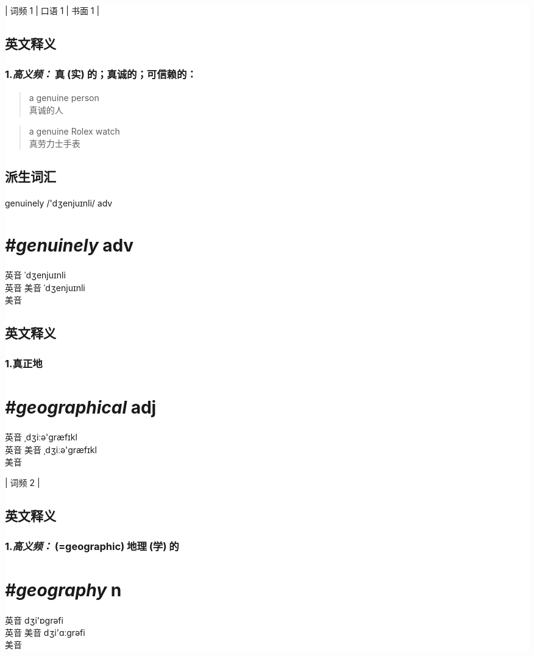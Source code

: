| 词频 1 | 口语 1 | 书面 1 |  

英文释义
---
### 1.*高义频：* **真 (实) 的；真诚的；可信赖的：**  

 > a genuine person  
 > 真诚的人    

 > a genuine Rolex watch  
 > 真劳力士手表    


派生词汇
---
genuinely /'dʒenjuɪnli/ adv   

# ***\#genuinely*** adv
英音 ˈdʒenjuɪnli  
英音
<audio src="./media/genuinely1_AAC.aac"></audio>
美音 ˈdʒenjuɪnli  
美音
<audio src="./media/genuinely2_AAC.aac"></audio>


  

英文释义
---
### 1.**真正地**  


# ***\#geographical*** adj
英音 ˌdʒiːə'ɡræfɪkl  
英音
<audio src="./media/geographical-B.aac"></audio>
美音 ˌdʒiːə'ɡræfɪkl  
美音
<audio src="./media/geographical-new.aac"></audio>


| 词频 2 |  

英文释义
---
### 1.*高义频：* **(=geographic) 地理 (学) 的**  


# ***\#geography*** n
英音 dʒi'ɒɡrəfi  
英音
<audio src="./media/geography-B.aac"></audio>
美音 dʒi'ɑːɡrəfi  
美音
<audio src="./media/geography.aac"></audio>
